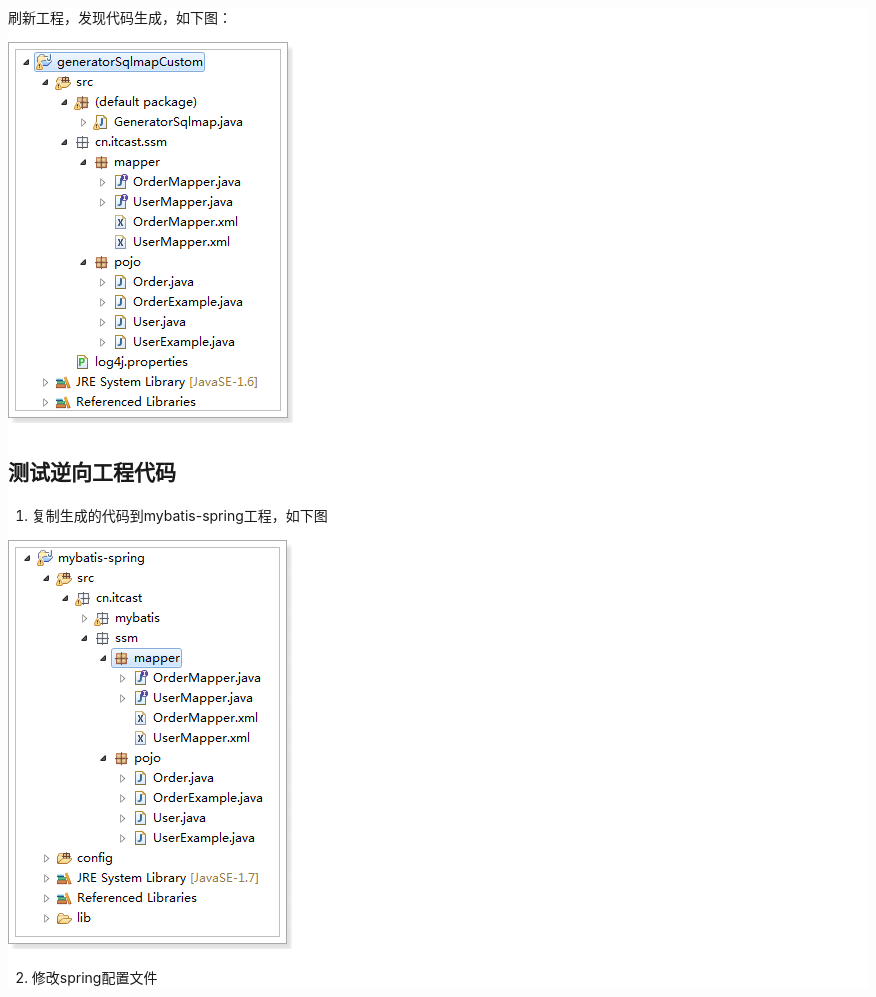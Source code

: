 刷新工程，发现代码生成，如下图：

![](media/a63503d74db3c549bcb108fd7d98715e.png)

测试逆向工程代码
----------------

1. 复制生成的代码到mybatis-spring工程，如下图

![](media/2cd1d56caa793e8c20d635096762f821.png)

2. 修改spring配置文件
